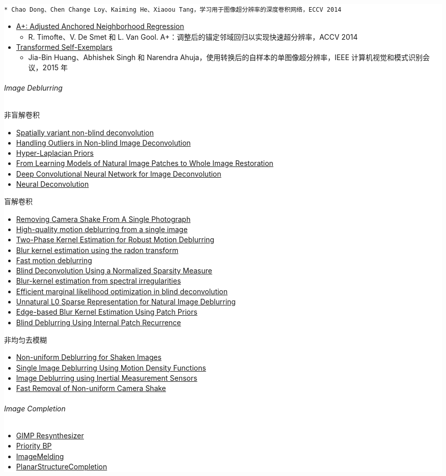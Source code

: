     * Chao Dong、Chen Change Loy、Kaiming He、Xiaoou Tang，学习用于图像超分辨率的深度卷积网络，ECCV 2014
 * [A+: Adjusted Anchored Neighborhood Regression](http://www.vision.ee.ethz.ch/~timofter/ACCV2014_ID820_SUPPLEMENTARY/index.html)
     * R. Timofte、V. De Smet 和 L. Van Gool.  A+：调整后的锚定邻域回归以实现快速超分辨率，ACCV 2014
 * [Transformed Self-Exemplars](https://sites.google.com/site/jbhuang0604/publications/struct_sr)
    * Jia-Bin Huang、Abhishek Singh 和 Narendra Ahuja，使用转换后的自样本的单图像超分辨率，IEEE 计算机视觉和模式识别会议，2015 年

###### Image Deblurring

非盲解卷积
 * [Spatially variant non-blind deconvolution](http://homes.cs.washington.edu/~shanqi/work/spvdeconv/)
 * [Handling Outliers in Non-blind Image Deconvolution](http://cg.postech.ac.kr/research/deconv_outliers/)
 * [Hyper-Laplacian Priors](http://cs.nyu.edu/~dilip/research/fast-deconvolution/)
 * [From Learning Models of Natural Image Patches to Whole Image Restoration](http://people.csail.mit.edu/danielzoran/epllcode.zip)
 * [Deep Convolutional Neural Network for Image Deconvolution](http://lxu.me/projects/dcnn/)
 * [Neural Deconvolution](http://webdav.is.mpg.de/pixel/neural_deconvolution/)

盲解卷积
 * [Removing Camera Shake From A Single Photograph](http://www.cs.nyu.edu/~fergus/research/deblur.html)
 * [High-quality motion deblurring from a single image](http://www.cse.cuhk.edu.hk/leojia/projects/motion_deblurring/)
 * [Two-Phase Kernel Estimation for Robust Motion Deblurring](http://www.cse.cuhk.edu.hk/leojia/projects/robust_deblur/)
 * [Blur kernel estimation using the radon transform](http://people.csail.mit.edu/taegsang/Documents/RadonDeblurringCode.zip)
 * [Fast motion deblurring](http://cg.postech.ac.kr/research/fast_motion_deblurring/)
 * [Blind Deconvolution Using a Normalized Sparsity Measure](http://cs.nyu.edu//~dilip/research/blind-deconvolution/)
 * [Blur-kernel estimation from spectral irregularities](http://www.cs.huji.ac.il/~raananf/projects/deblur/)
 * [Efficient marginal likelihood optimization in blind deconvolution](http://www.wisdom.weizmann.ac.il/~levina/papers/LevinEtalCVPR2011Code.zip)
 * [Unnatural L0 Sparse Representation for Natural Image Deblurring](http://www.cse.cuhk.edu.hk/leojia/projects/l0deblur/)
 * [Edge-based Blur Kernel Estimation Using Patch Priors](http://cs.brown.edu/~lbsun/deblur2013/deblur2013iccp.html)
 * [Blind Deblurring Using Internal Patch Recurrence](http://www.wisdom.weizmann.ac.il/~vision/BlindDeblur.html)

非均匀去模糊
 * [Non-uniform Deblurring for Shaken Images](http://www.di.ens.fr/willow/research/deblurring/)
 * [Single Image Deblurring Using Motion Density Functions](http://grail.cs.washington.edu/projects/mdf_deblurring/)
 * [Image Deblurring using Inertial Measurement Sensors](http://research.microsoft.com/en-us/um/redmond/groups/ivm/imudeblurring/)
 * [Fast Removal of Non-uniform Camera Shake](http://webdav.is.mpg.de/pixel/fast_removal_of_camera_shake/)


###### Image Completion
 * [GIMP Resynthesizer](http://registry.gimp.org/node/27986)
 * [Priority BP](http://lafarren.com/image-completer/)
 * [ImageMelding](http://www.ece.ucsb.edu/~psen/melding)
 * [PlanarStructureCompletion](https://sites.google.com/site/jbhuang0604/publications/struct_completion)
